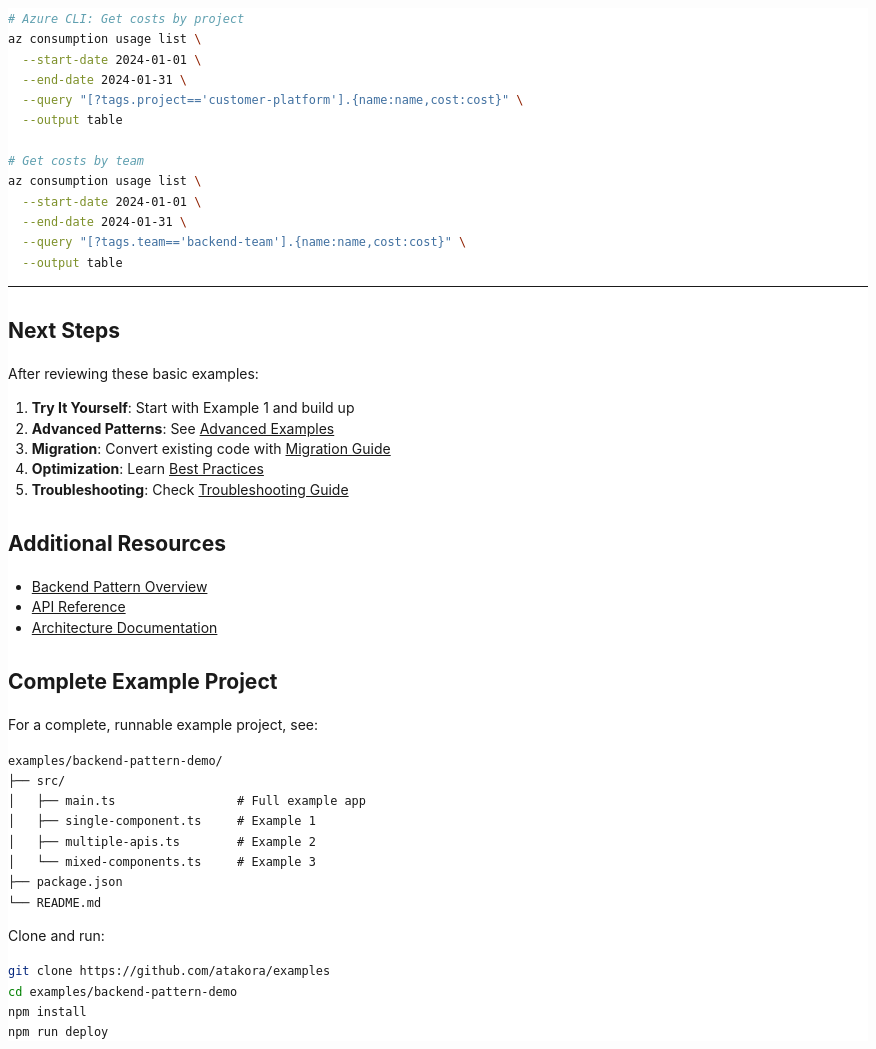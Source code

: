 ```bash
# Azure CLI: Get costs by project
az consumption usage list \
  --start-date 2024-01-01 \
  --end-date 2024-01-31 \
  --query "[?tags.project=='customer-platform'].{name:name,cost:cost}" \
  --output table

# Get costs by team
az consumption usage list \
  --start-date 2024-01-01 \
  --end-date 2024-01-31 \
  --query "[?tags.team=='backend-team'].{name:name,cost:cost}" \
  --output table
```

---

## Next Steps

After reviewing these basic examples:

1. **Try It Yourself**: Start with Example 1 and build up
2. **Advanced Patterns**: See [Advanced Examples](./advanced-backend.md)
3. **Migration**: Convert existing code with [Migration Guide](../migration-guide.md)
4. **Optimization**: Learn [Best Practices](../best-practices.md)
5. **Troubleshooting**: Check [Troubleshooting Guide](../troubleshooting.md)

## Additional Resources

- [Backend Pattern Overview](../backend-pattern.md)
- [API Reference](../backend-api-reference.md)
- [Architecture Documentation](../../../../docs/architecture/decisions/backend-architecture-design.md)

## Complete Example Project

For a complete, runnable example project, see:
```
examples/backend-pattern-demo/
├── src/
│   ├── main.ts                 # Full example app
│   ├── single-component.ts     # Example 1
│   ├── multiple-apis.ts        # Example 2
│   └── mixed-components.ts     # Example 3
├── package.json
└── README.md
```

Clone and run:
```bash
git clone https://github.com/atakora/examples
cd examples/backend-pattern-demo
npm install
npm run deploy
```
